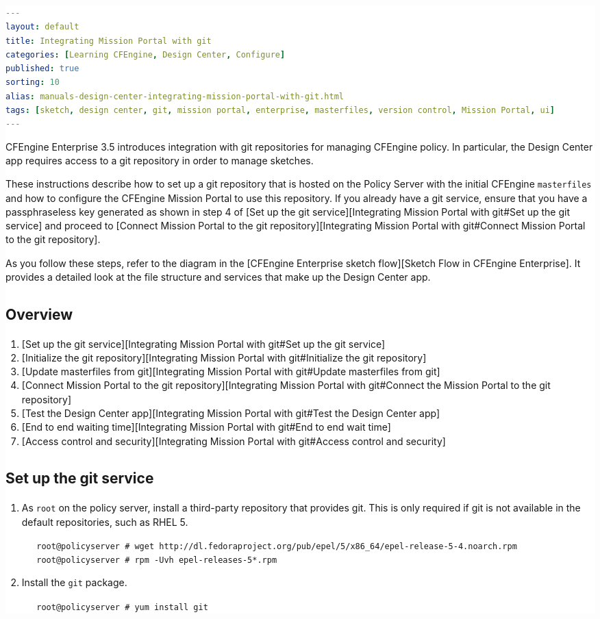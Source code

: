 ```yaml
---
layout: default
title: Integrating Mission Portal with git
categories: [Learning CFEngine, Design Center, Configure]
published: true
sorting: 10
alias: manuals-design-center-integrating-mission-portal-with-git.html
tags: [sketch, design center, git, mission portal, enterprise, masterfiles, version control, Mission Portal, ui]
---
```


CFEngine Enterprise 3.5 introduces integration with git repositories for 
managing CFEngine policy. In particular, the Design Center app requires access 
to a git repository in order to manage sketches.

These instructions describe how to set up a git repository that is hosted on the
Policy Server with the initial CFEngine `masterfiles` and how to configure
the CFEngine Mission Portal to use this repository. If you already have a git
service, ensure that you have a passphraseless key generated as shown in step 4 of [Set up the git service][Integrating Mission Portal with git#Set up the git service] 
and proceed to [Connect Mission Portal to the git repository][Integrating Mission Portal with git#Connect Mission Portal to the git repository].

As you follow these steps, refer to the diagram
in the [CFEngine Enterprise sketch flow][Sketch Flow in CFEngine Enterprise]. It provides 
a detailed look at the file structure and services that make up the Design Center app.

## Overview

1. [Set up the git service][Integrating Mission Portal with git#Set up the git service] 
2. [Initialize the git repository][Integrating Mission Portal with git#Initialize the git repository]
3. [Update masterfiles from git][Integrating Mission Portal with git#Update masterfiles from git]
4. [Connect Mission Portal to the git repository][Integrating Mission Portal with git#Connect the Mission Portal to the git repository]
5. [Test the Design Center app][Integrating Mission Portal with git#Test the Design Center app]
6. [End to end waiting time][Integrating Mission Portal with git#End to end wait time]
7. [Access control and security][Integrating Mission Portal with git#Access control and security]

## Set up the git service

1. As `root` on the policy server, install a third-party repository that provides git.
   This is only required if git is not available in the default repositories, such as
   RHEL 5.

          root@policyserver # wget http://dl.fedoraproject.org/pub/epel/5/x86_64/epel-release-5-4.noarch.rpm
          root@policyserver # rpm -Uvh epel-releases-5*.rpm

2. Install the `git` package.

          root@policyserver # yum install git
